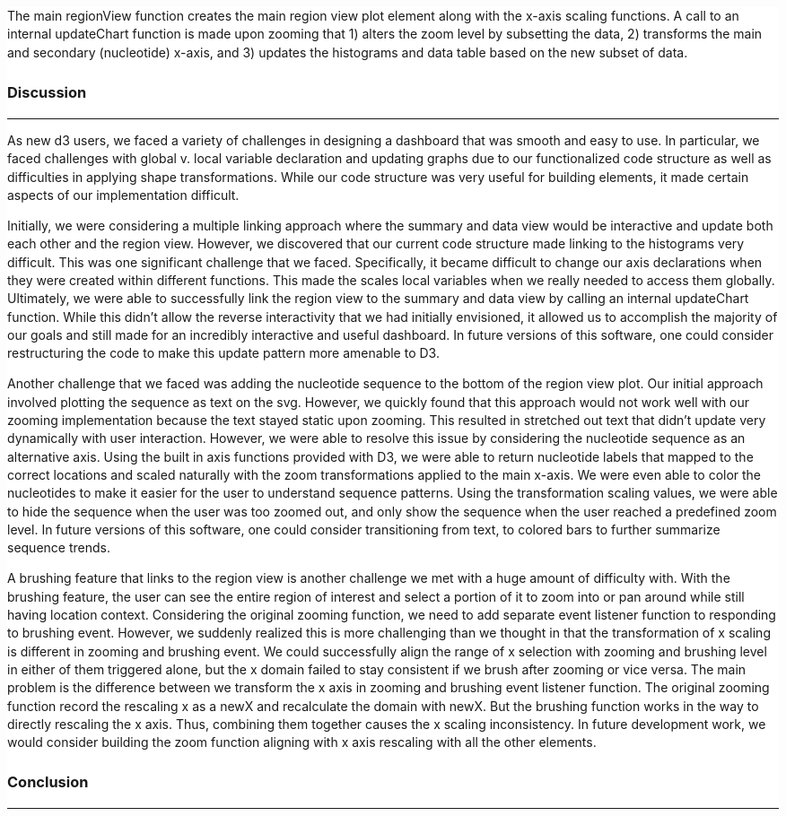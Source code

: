 The main regionView function creates the main region view plot element along with the x-axis scaling functions. A call to an internal updateChart function is made upon zooming that 1) alters the zoom level by subsetting the data, 2) transforms the main and secondary (nucleotide) x-axis, and 3) updates the histograms and data table based on the new subset of data.

### Discussion
**********************

As new d3 users, we faced a variety of challenges in designing a dashboard that was smooth and easy to use. In particular, we faced challenges with global v. local variable declaration and updating graphs due to our functionalized code structure as well as difficulties in applying shape transformations. While our code structure was very useful for building elements, it made certain aspects of our implementation difficult.

Initially, we were considering a multiple linking approach where the summary and data view would be interactive and update both each other and the region view. However, we discovered that our current code structure made linking to the histograms very difficult. This was one significant challenge that we faced. Specifically, it became difficult to change our axis declarations when they were created within different functions. This made the scales local variables when we really needed to access them globally. Ultimately, we were able to successfully link the region view to the summary and data view by calling an internal updateChart function. While this didn’t allow the reverse interactivity that we had initially envisioned, it allowed us to accomplish the majority of our goals and still made for an incredibly interactive and useful dashboard. In future versions of this software, one could consider restructuring the code to make this update pattern more amenable to D3.

Another challenge that we faced was adding the nucleotide sequence to the bottom of the region view plot. Our initial approach involved plotting the sequence as text on the svg. However, we quickly found that this approach would not work well with our zooming implementation because the text stayed static upon zooming. This resulted in stretched out text that didn’t update very dynamically with user interaction. However, we were able to resolve this issue by considering the nucleotide sequence as an alternative axis. Using the built in axis functions provided with D3, we were able to return nucleotide labels that mapped to the correct locations and scaled naturally with the zoom transformations applied to the main x-axis. We were even able to color the nucleotides to make it easier for the user to understand sequence patterns. Using the transformation scaling values, we were able to hide the sequence when the user was too zoomed out, and only show the sequence when the user reached a predefined zoom level. In future versions of this software, one could consider transitioning from text, to colored bars to further summarize sequence trends.

A brushing feature that links to the region view is another challenge we met with a huge amount of difficulty with. With the brushing feature, the user can see the entire region of interest and select a portion of it to zoom into or pan around while still having location context. Considering the original zooming function, we need to add separate event listener function to responding to brushing event. However, we suddenly realized this is more challenging than we thought in that the transformation of x scaling is different in zooming and brushing event. We could successfully align the range of x selection with zooming and brushing level in either of them triggered alone, but the x domain failed to stay consistent if we brush after zooming or vice versa. The main problem is the difference between we transform the x axis in zooming and brushing event listener function. The original zooming function record the rescaling x as a newX and recalculate the domain with newX. But the brushing function works in the way to directly rescaling the x axis. Thus, combining them together causes the x scaling inconsistency. In future development work, we would consider building the zoom function aligning with x axis rescaling with all the other elements. 

### Conclusion
**********************
